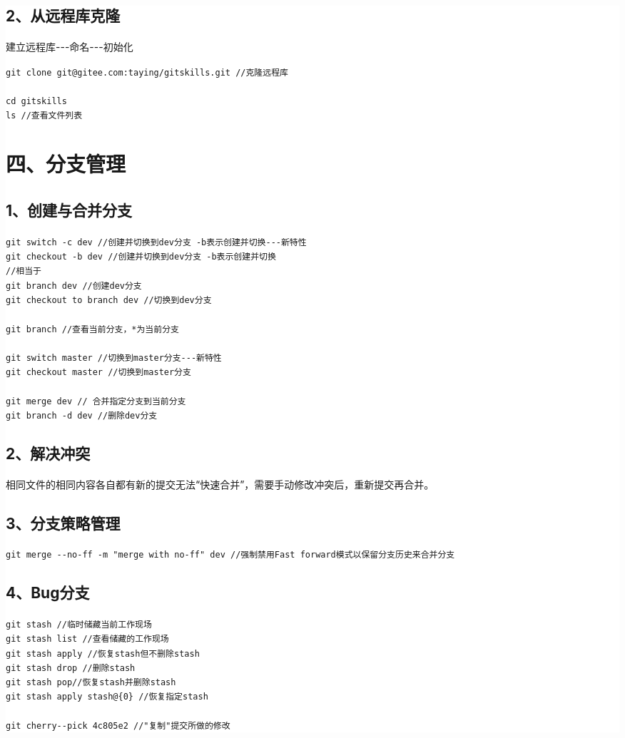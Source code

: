 ## 2、从远程库克隆

建立远程库---命名---初始化

```
git clone git@gitee.com:taying/gitskills.git //克隆远程库

cd gitskills
ls //查看文件列表
```

# 四、分支管理

## 1、创建与合并分支

```
git switch -c dev //创建并切换到dev分支 -b表示创建并切换---新特性
git checkout -b dev //创建并切换到dev分支 -b表示创建并切换
//相当于
git branch dev //创建dev分支
git checkout to branch dev //切换到dev分支

git branch //查看当前分支，*为当前分支

git switch master //切换到master分支---新特性
git checkout master //切换到master分支

git merge dev // 合并指定分支到当前分支
git branch -d dev //删除dev分支
```

## 2、解决冲突

相同文件的相同内容各自都有新的提交无法“快速合并”，需要手动修改冲突后，重新提交再合并。

## 3、分支策略管理

```
git merge --no-ff -m "merge with no-ff" dev //强制禁用Fast forward模式以保留分支历史来合并分支
```

## 4、Bug分支

```
git stash //临时储藏当前工作现场
git stash list //查看储藏的工作现场
git stash apply //恢复stash但不删除stash
git stash drop //删除stash
git stash pop//恢复stash并删除stash
git stash apply stash@{0} //恢复指定stash

git cherry--pick 4c805e2 //"复制"提交所做的修改
```
